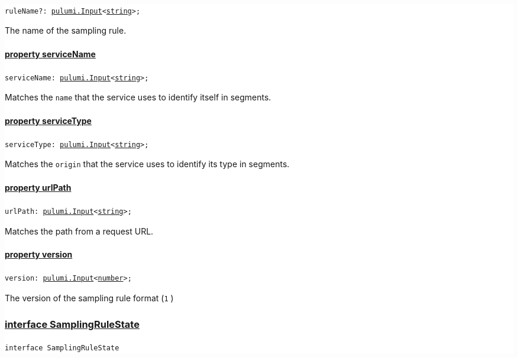 <pre class="highlight"><code><span class='kd'></span>ruleName?: <a href='/docs/reference/pkg/nodejs/pulumi/pulumi/#Input'>pulumi.Input</a>&lt;<span class='kd'><a href='https://developer.mozilla.org/en-US/docs/Web/JavaScript/Reference/Global_Objects/String'>string</a></span>&gt;;</code></pre>

The name of the sampling rule.

<h4 class="pdoc-member-header" id="SamplingRuleArgs-serviceName">
<a class="pdoc-child-name" href="https://github.com/pulumi/pulumi-aws/blob/{{< param git_sha >}}/sdk/nodejs/xray/samplingRule.ts#L295">property <b>serviceName</b></a>
</h4>

<pre class="highlight"><code><span class='kd'></span>serviceName: <a href='/docs/reference/pkg/nodejs/pulumi/pulumi/#Input'>pulumi.Input</a>&lt;<span class='kd'><a href='https://developer.mozilla.org/en-US/docs/Web/JavaScript/Reference/Global_Objects/String'>string</a></span>&gt;;</code></pre>

Matches the `name` that the service uses to identify itself in segments.

<h4 class="pdoc-member-header" id="SamplingRuleArgs-serviceType">
<a class="pdoc-child-name" href="https://github.com/pulumi/pulumi-aws/blob/{{< param git_sha >}}/sdk/nodejs/xray/samplingRule.ts#L299">property <b>serviceType</b></a>
</h4>

<pre class="highlight"><code><span class='kd'></span>serviceType: <a href='/docs/reference/pkg/nodejs/pulumi/pulumi/#Input'>pulumi.Input</a>&lt;<span class='kd'><a href='https://developer.mozilla.org/en-US/docs/Web/JavaScript/Reference/Global_Objects/String'>string</a></span>&gt;;</code></pre>

Matches the `origin` that the service uses to identify its type in segments.

<h4 class="pdoc-member-header" id="SamplingRuleArgs-urlPath">
<a class="pdoc-child-name" href="https://github.com/pulumi/pulumi-aws/blob/{{< param git_sha >}}/sdk/nodejs/xray/samplingRule.ts#L303">property <b>urlPath</b></a>
</h4>

<pre class="highlight"><code><span class='kd'></span>urlPath: <a href='/docs/reference/pkg/nodejs/pulumi/pulumi/#Input'>pulumi.Input</a>&lt;<span class='kd'><a href='https://developer.mozilla.org/en-US/docs/Web/JavaScript/Reference/Global_Objects/String'>string</a></span>&gt;;</code></pre>

Matches the path from a request URL.

<h4 class="pdoc-member-header" id="SamplingRuleArgs-version">
<a class="pdoc-child-name" href="https://github.com/pulumi/pulumi-aws/blob/{{< param git_sha >}}/sdk/nodejs/xray/samplingRule.ts#L307">property <b>version</b></a>
</h4>

<pre class="highlight"><code><span class='kd'></span>version: <a href='/docs/reference/pkg/nodejs/pulumi/pulumi/#Input'>pulumi.Input</a>&lt;<span class='kd'><a href='https://developer.mozilla.org/en-US/docs/Web/JavaScript/Reference/Global_Objects/Number'>number</a></span>&gt;;</code></pre>

The version of the sampling rule format (`1` )

<h3 class="pdoc-module-header" id="SamplingRuleState" data-link-title="SamplingRuleState">
    <a href="https://github.com/pulumi/pulumi-aws/blob/{{< param git_sha >}}/sdk/nodejs/xray/samplingRule.ts#L201">
        interface <strong>SamplingRuleState</strong>
    </a>
</h3>

<pre class="highlight"><code><span class='kr'>interface</span> <span class='nx'>SamplingRuleState</span></code></pre>
